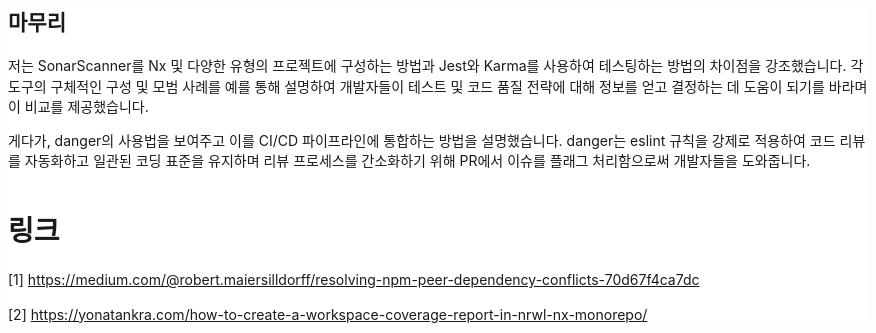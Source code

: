 ## 마무리

저는 SonarScanner를 Nx 및 다양한 유형의 프로젝트에 구성하는 방법과 Jest와 Karma를 사용하여 테스팅하는 방법의 차이점을 강조했습니다. 각 도구의 구체적인 구성 및 모범 사례를 예를 통해 설명하여 개발자들이 테스트 및 코드 품질 전략에 대해 정보를 얻고 결정하는 데 도움이 되기를 바라며 이 비교를 제공했습니다.

게다가, danger의 사용법을 보여주고 이를 CI/CD 파이프라인에 통합하는 방법을 설명했습니다. danger는 eslint 규칙을 강제로 적용하여 코드 리뷰를 자동화하고 일관된 코딩 표준을 유지하며 리뷰 프로세스를 간소화하기 위해 PR에서 이슈를 플래그 처리함으로써 개발자들을 도와줍니다.

<div class="content-ad"></div>

# 링크

[1] <https://medium.com/@robert.maiersilldorff/resolving-npm-peer-dependency-conflicts-70d67f4ca7dc>

[2] <https://yonatankra.com/how-to-create-a-workspace-coverage-report-in-nrwl-nx-monorepo/>
